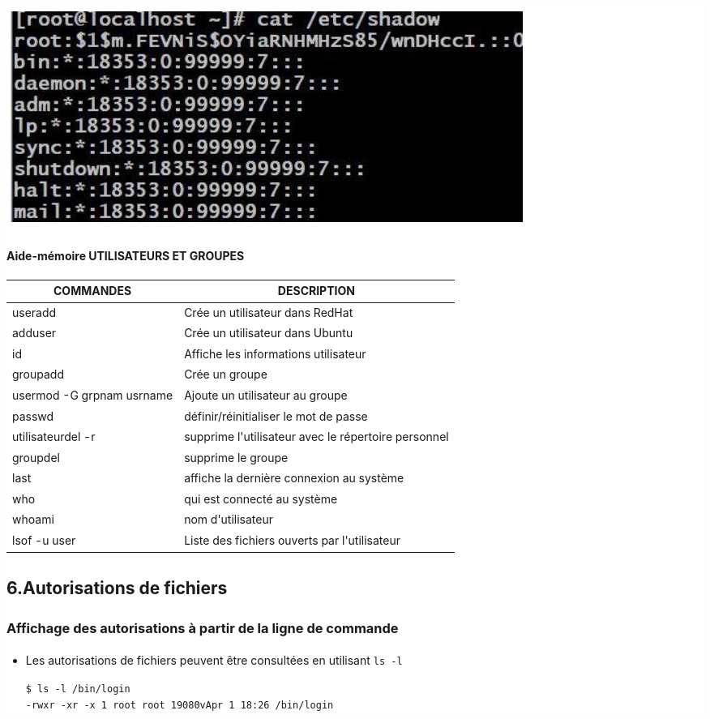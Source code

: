 <img src="../images/image_40.png"/>

#### **Aide-mémoire UTILISATEURS ET GROUPES**

|COMMANDES |DESCRIPTION|
|----------------------|----------------------|
|useradd| Crée un utilisateur dans RedHat|
|adduser| Crée un utilisateur dans Ubuntu |
|id| Affiche les informations utilisateur |
|groupadd| Crée un groupe|
|usermod -G grpnam usrname |Ajoute un utilisateur au groupe|
|passwd |définir/réinitialiser le mot de passe|
|utilisateurdel -r| supprime l'utilisateur avec le répertoire personnel|
|groupdel| supprime le groupe|
|last|affiche la dernière connexion au système|
|who| qui est connecté au système |
|whoami |nom d'utilisateur|
|lsof -u user| Liste des fichiers ouverts par l'utilisateur |


## **6.Autorisations de fichiers**

### **Affichage des autorisations à partir de la ligne de commande**

+ Les autorisations de fichiers peuvent être consultées en utilisant `ls -l`

      $ ls -l /bin/login
      -rwxr -xr -x 1 root root 19080vApr 1 18:26 /bin/login
